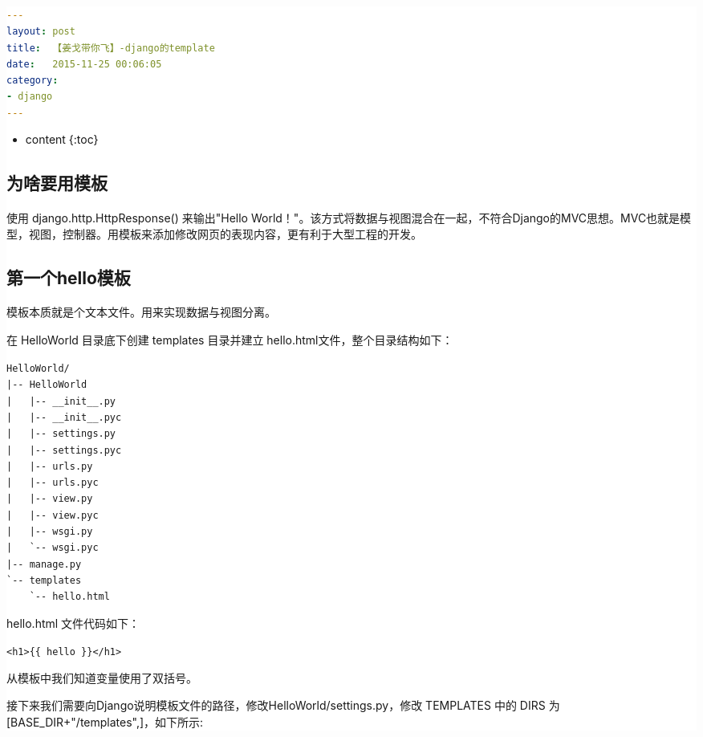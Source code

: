 ```yaml
---
layout: post
title:  【姜戈带你飞】-django的template
date:   2015-11-25 00:06:05
category: 
- django  
---
```


* content
{:toc}

## 为啥要用模板  
使用 django.http.HttpResponse() 来输出"Hello World！"。该方式将数据与视图混合在一起，不符合Django的MVC思想。MVC也就是模型，视图，控制器。用模板来添加修改网页的表现内容，更有利于大型工程的开发。

## 第一个hello模板

模板本质就是个文本文件。用来实现数据与视图分离。

在 HelloWorld 目录底下创建 templates 目录并建立 hello.html文件，整个目录结构如下：

    HelloWorld/
    |-- HelloWorld
    |   |-- __init__.py
    |   |-- __init__.pyc
    |   |-- settings.py
    |   |-- settings.pyc
    |   |-- urls.py
    |   |-- urls.pyc
    |   |-- view.py
    |   |-- view.pyc
    |   |-- wsgi.py
    |   `-- wsgi.pyc
    |-- manage.py
    `-- templates
        `-- hello.html

hello.html 文件代码如下：

    <h1>{{ hello }}</h1>

从模板中我们知道变量使用了双括号。

接下来我们需要向Django说明模板文件的路径，修改HelloWorld/settings.py，修改 TEMPLATES 中的 DIRS 为 [BASE_DIR+"/templates",]，如下所示:

